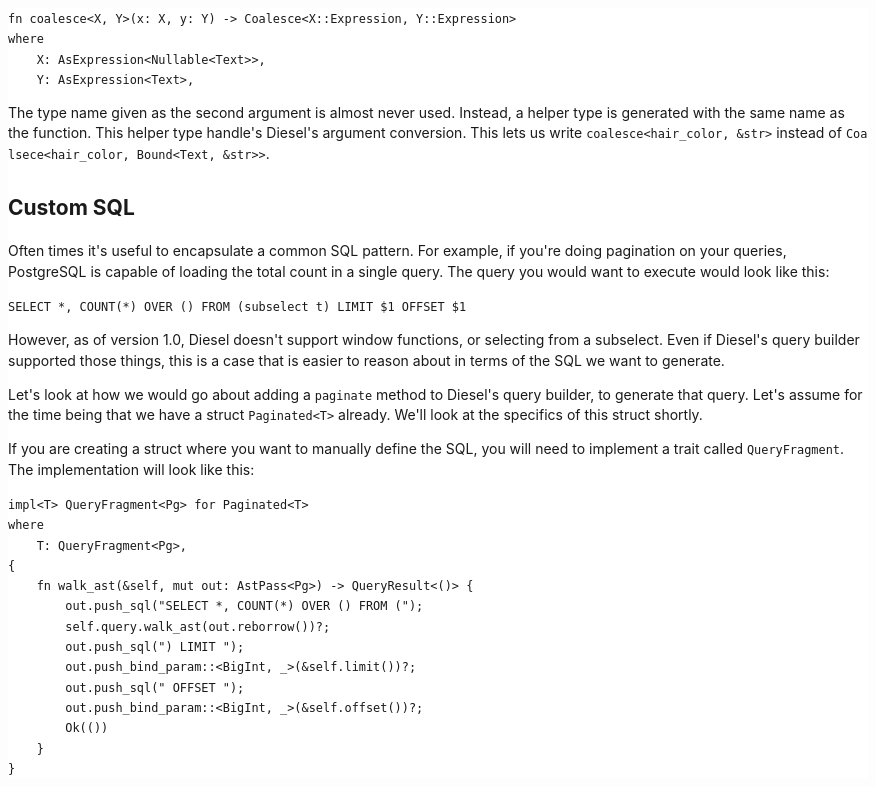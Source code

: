 ```
fn coalesce<X, Y>(x: X, y: Y) -> Coalesce<X::Expression, Y::Expression>
where
    X: AsExpression<Nullable<Text>>,
    Y: AsExpression<Text>,
```

The type name given as the second argument is almost never used.
Instead, a helper type is generated with the same name as the function.
This helper type handle's Diesel's argument conversion.
This lets us write `coalesce<hair_color, &str>`
instead of `Coalsece<hair_color, Bound<Text, &str>>`.

Custom SQL
----------

Often times it's useful to encapsulate a common SQL pattern.
For example, if you're doing pagination on your queries,
PostgreSQL is capable of loading the total count in a single query.
The query you would want to execute would look like this:

```
SELECT *, COUNT(*) OVER () FROM (subselect t) LIMIT $1 OFFSET $1
```

However, as of version 1.0,
Diesel doesn't support window functions, or selecting from a subselect.
Even if Diesel's query builder supported those things,
this is a case that is easier to reason about in terms of the SQL we want to
generate.

Let's look at how we would go about adding a `paginate` method to Diesel's query
builder, to generate that query.
Let's assume for the time being that we have a struct `Paginated<T>` already.
We'll look at the specifics of this struct shortly.

If you are creating a struct where you want to manually define the SQL,
you will need to implement a trait called `QueryFragment`.
The implementation will look like this:

```
impl<T> QueryFragment<Pg> for Paginated<T>
where
    T: QueryFragment<Pg>,
{
    fn walk_ast(&self, mut out: AstPass<Pg>) -> QueryResult<()> {
        out.push_sql("SELECT *, COUNT(*) OVER () FROM (");
        self.query.walk_ast(out.reborrow())?;
        out.push_sql(") LIMIT ");
        out.push_bind_param::<BigInt, _>(&self.limit())?;
        out.push_sql(" OFFSET ");
        out.push_bind_param::<BigInt, _>(&self.offset())?;
        Ok(())
    }
}
```
